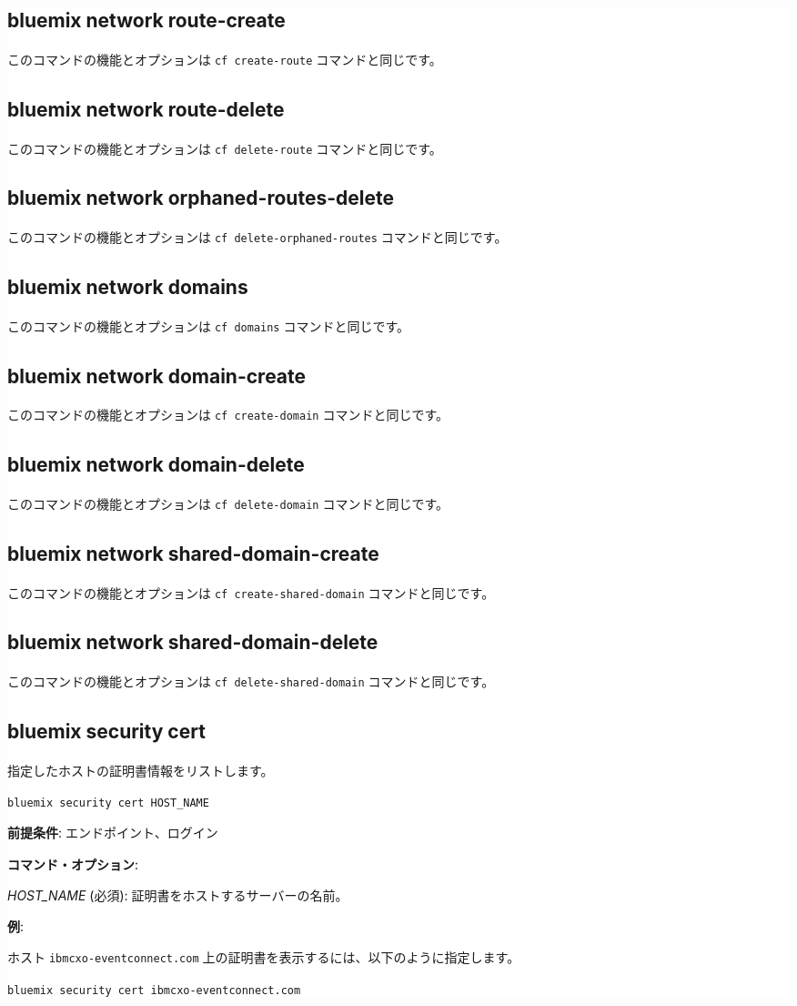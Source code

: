 
## bluemix network route-create
このコマンドの機能とオプションは `cf create-route` コマンドと同じです。


## bluemix network route-delete
このコマンドの機能とオプションは `cf delete-route` コマンドと同じです。


## bluemix network orphaned-routes-delete
このコマンドの機能とオプションは `cf delete-orphaned-routes` コマンドと同じです。


## bluemix network domains
このコマンドの機能とオプションは `cf domains` コマンドと同じです。


## bluemix network domain-create
このコマンドの機能とオプションは `cf create-domain` コマンドと同じです。


## bluemix network domain-delete
このコマンドの機能とオプションは `cf delete-domain` コマンドと同じです。


## bluemix network shared-domain-create
このコマンドの機能とオプションは `cf create-shared-domain` コマンドと同じです。


## bluemix network shared-domain-delete
このコマンドの機能とオプションは `cf delete-shared-domain` コマンドと同じです。




## bluemix security cert

指定したホストの証明書情報をリストします。

```
bluemix security cert HOST_NAME
```

**前提条件**: エンドポイント、ログイン

**コマンド・オプション**:

*HOST_NAME* (必須):  証明書をホストするサーバーの名前。

**例**:

ホスト `ibmcxo-eventconnect.com` 上の証明書を表示するには、以下のように指定します。

```
bluemix security cert ibmcxo-eventconnect.com
```
